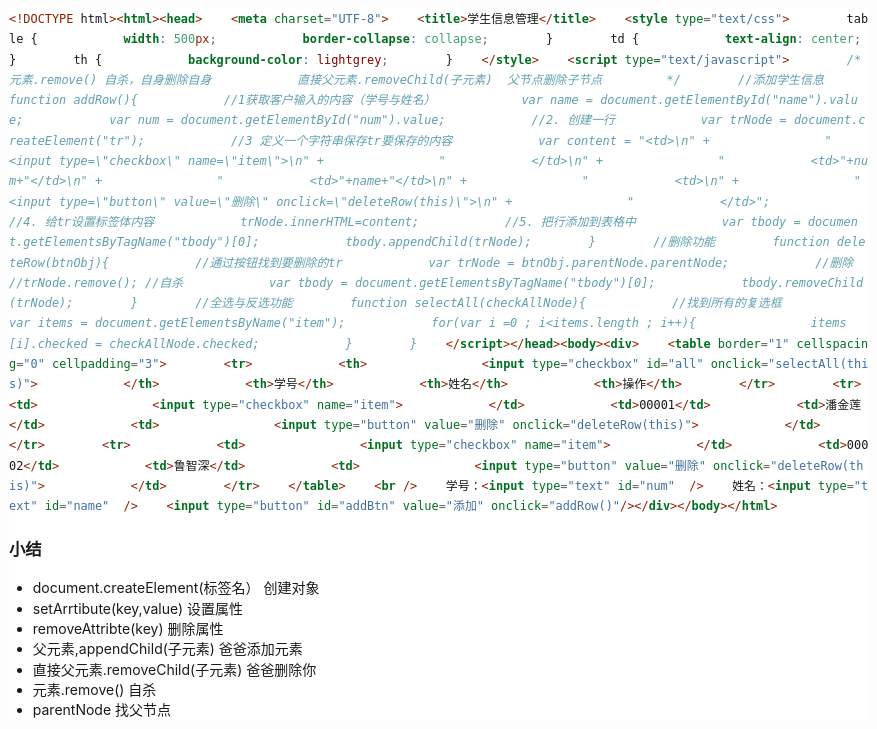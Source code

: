 ```html
<!DOCTYPE html><html><head>    <meta charset="UTF-8">    <title>学生信息管理</title>    <style type="text/css">        table {            width: 500px;            border-collapse: collapse;        }        td {            text-align: center;        }        th {            background-color: lightgrey;        }    </style>    <script type="text/javascript">        /*            元素.remove() 自杀，自身删除自身            直接父元素.removeChild(子元素)  父节点删除子节点         */        //添加学生信息        function addRow(){            //1获取客户输入的内容（学号与姓名）            var name = document.getElementById("name").value;            var num = document.getElementById("num").value;            //2. 创建一行            var trNode = document.createElement("tr");            //3 定义一个字符串保存tr要保存的内容            var content = "<td>\n" +                "                <input type=\"checkbox\" name=\"item\">\n" +                "            </td>\n" +                "            <td>"+num+"</td>\n" +                "            <td>"+name+"</td>\n" +                "            <td>\n" +                "                <input type=\"button\" value=\"删除\" onclick=\"deleteRow(this)\">\n" +                "            </td>";            //4. 给tr设置标签体内容            trNode.innerHTML=content;            //5. 把行添加到表格中            var tbody = document.getElementsByTagName("tbody")[0];            tbody.appendChild(trNode);        }        //删除功能        function deleteRow(btnObj){            //通过按钮找到要删除的tr            var trNode = btnObj.parentNode.parentNode;            //删除            //trNode.remove(); //自杀            var tbody = document.getElementsByTagName("tbody")[0];            tbody.removeChild(trNode);        }        //全选与反选功能        function selectAll(checkAllNode){            //找到所有的复选框            var items = document.getElementsByName("item");            for(var i =0 ; i<items.length ; i++){                items[i].checked = checkAllNode.checked;            }        }    </script></head><body><div>    <table border="1" cellspacing="0" cellpadding="3">        <tr>            <th>                <input type="checkbox" id="all" onclick="selectAll(this)">            </th>            <th>学号</th>            <th>姓名</th>            <th>操作</th>        </tr>        <tr>            <td>                <input type="checkbox" name="item">            </td>            <td>00001</td>            <td>潘金莲</td>            <td>                <input type="button" value="删除" onclick="deleteRow(this)">            </td>        </tr>        <tr>            <td>                <input type="checkbox" name="item">            </td>            <td>00002</td>            <td>鲁智深</td>            <td>                <input type="button" value="删除" onclick="deleteRow(this)">            </td>        </tr>    </table>    <br />    学号：<input type="text" id="num"  />    姓名：<input type="text" id="name"  />    <input type="button" id="addBtn" value="添加" onclick="addRow()"/></div></body></html>
```

### 小结

- document.createElement(标签名）  创建对象
- setArrtibute(key,value)  设置属性
- removeAttribte(key)  删除属性   
- 父元素,appendChild(子元素)   爸爸添加元素
- 直接父元素.removeChild(子元素)   爸爸删除你
- 元素.remove()  自杀
- parentNode  找父节点



